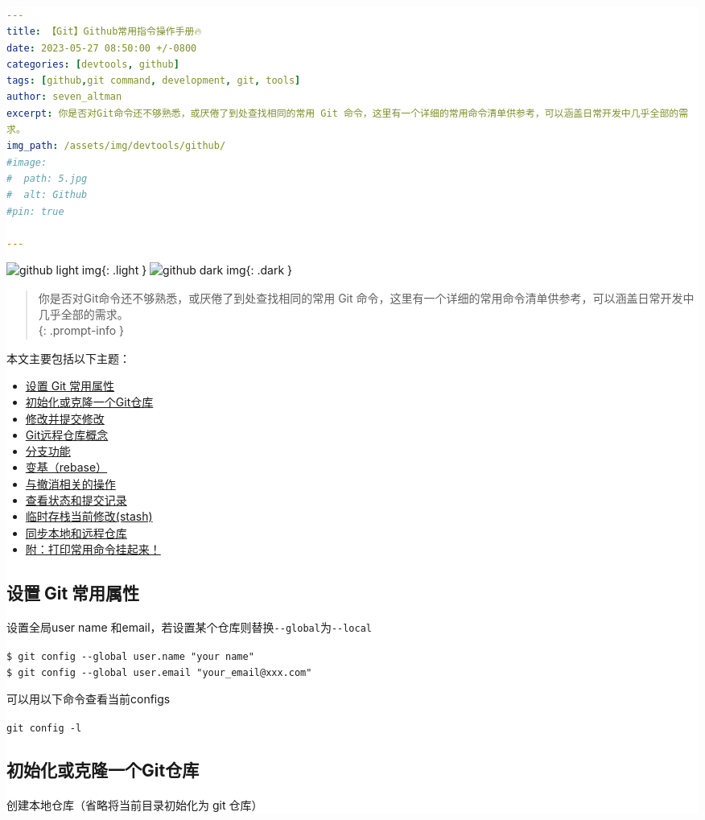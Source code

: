 ```yaml
---
title: 【Git】Github常用指令操作手册🔥
date: 2023-05-27 08:50:00 +/-0800  
categories: [devtools, github]  
tags: [github,git command, development, git, tools]
author: seven_altman
excerpt: 你是否对Git命令还不够熟悉，或厌倦了到处查找相同的常用 Git 命令，这里有一个详细的常用命令清单供参考，可以涵盖日常开发中几乎全部的需求。
img_path: /assets/img/devtools/github/
#image:
#  path: 5.jpg
#  alt: Github  
#pin: true

---
```


![github light img](github-light.png){: .light }
![github dark img](github-dark.png){: .dark }

>你是否对Git命令还不够熟悉，或厌倦了到处查找相同的常用 Git 命令，这里有一个详细的常用命令清单供参考，可以涵盖日常开发中几乎全部的需求。  
{: .prompt-info }

本文主要包括以下主题：

- [设置 Git 常用属性](#设置-git-常用属性)  
- [初始化或克隆一个Git仓库](#初始化或克隆一个git仓库)  
- [修改并提交修改](#修改并提交修改)  
- [Git远程仓库概念](#git-远程仓库概念)  
- [分支功能](#分支功能)  
- [变基（rebase）](#变基rebase)  
- [与撤消相关的操作](#与撤消相关的操作)  
- [查看状态和提交记录](#查看状态和提交记录)  
- [临时存栈当前修改(stash)](#临时存栈当前修改stash)  
- [同步本地和远程仓库](#同步本地和远程仓库)  
- [附：打印常用命令挂起来！](#打印常用命令挂起来)

## 设置 Git 常用属性
设置全局user name 和email，若设置某个仓库则替换`--global`为`--local`

```shell
$ git config --global user.name "your name"
$ git config --global user.email "your_email@xxx.com"
```
可以用以下命令查看当前configs

```shell
git config -l
```

## 初始化或克隆一个Git仓库
创建本地仓库（省略<directory>将当前目录初始化为 git 仓库）


[refer1]: https://doabledanny.gumroad.com/l/git-commands-cheat-sheet-pdf
[refer2]: https://www.liaoxuefeng.com/wiki/896043488029600